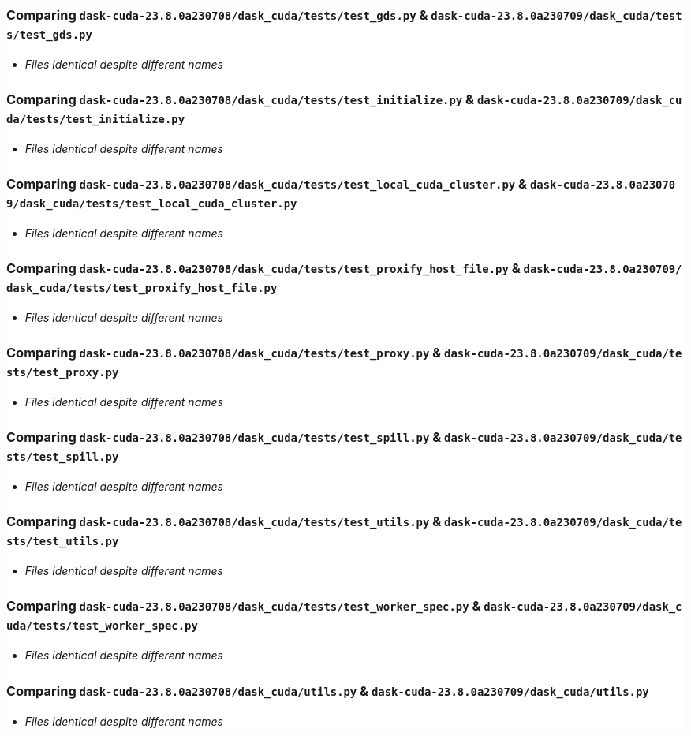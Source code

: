 ### Comparing `dask-cuda-23.8.0a230708/dask_cuda/tests/test_gds.py` & `dask-cuda-23.8.0a230709/dask_cuda/tests/test_gds.py`

 * *Files identical despite different names*

### Comparing `dask-cuda-23.8.0a230708/dask_cuda/tests/test_initialize.py` & `dask-cuda-23.8.0a230709/dask_cuda/tests/test_initialize.py`

 * *Files identical despite different names*

### Comparing `dask-cuda-23.8.0a230708/dask_cuda/tests/test_local_cuda_cluster.py` & `dask-cuda-23.8.0a230709/dask_cuda/tests/test_local_cuda_cluster.py`

 * *Files identical despite different names*

### Comparing `dask-cuda-23.8.0a230708/dask_cuda/tests/test_proxify_host_file.py` & `dask-cuda-23.8.0a230709/dask_cuda/tests/test_proxify_host_file.py`

 * *Files identical despite different names*

### Comparing `dask-cuda-23.8.0a230708/dask_cuda/tests/test_proxy.py` & `dask-cuda-23.8.0a230709/dask_cuda/tests/test_proxy.py`

 * *Files identical despite different names*

### Comparing `dask-cuda-23.8.0a230708/dask_cuda/tests/test_spill.py` & `dask-cuda-23.8.0a230709/dask_cuda/tests/test_spill.py`

 * *Files identical despite different names*

### Comparing `dask-cuda-23.8.0a230708/dask_cuda/tests/test_utils.py` & `dask-cuda-23.8.0a230709/dask_cuda/tests/test_utils.py`

 * *Files identical despite different names*

### Comparing `dask-cuda-23.8.0a230708/dask_cuda/tests/test_worker_spec.py` & `dask-cuda-23.8.0a230709/dask_cuda/tests/test_worker_spec.py`

 * *Files identical despite different names*

### Comparing `dask-cuda-23.8.0a230708/dask_cuda/utils.py` & `dask-cuda-23.8.0a230709/dask_cuda/utils.py`

 * *Files identical despite different names*
